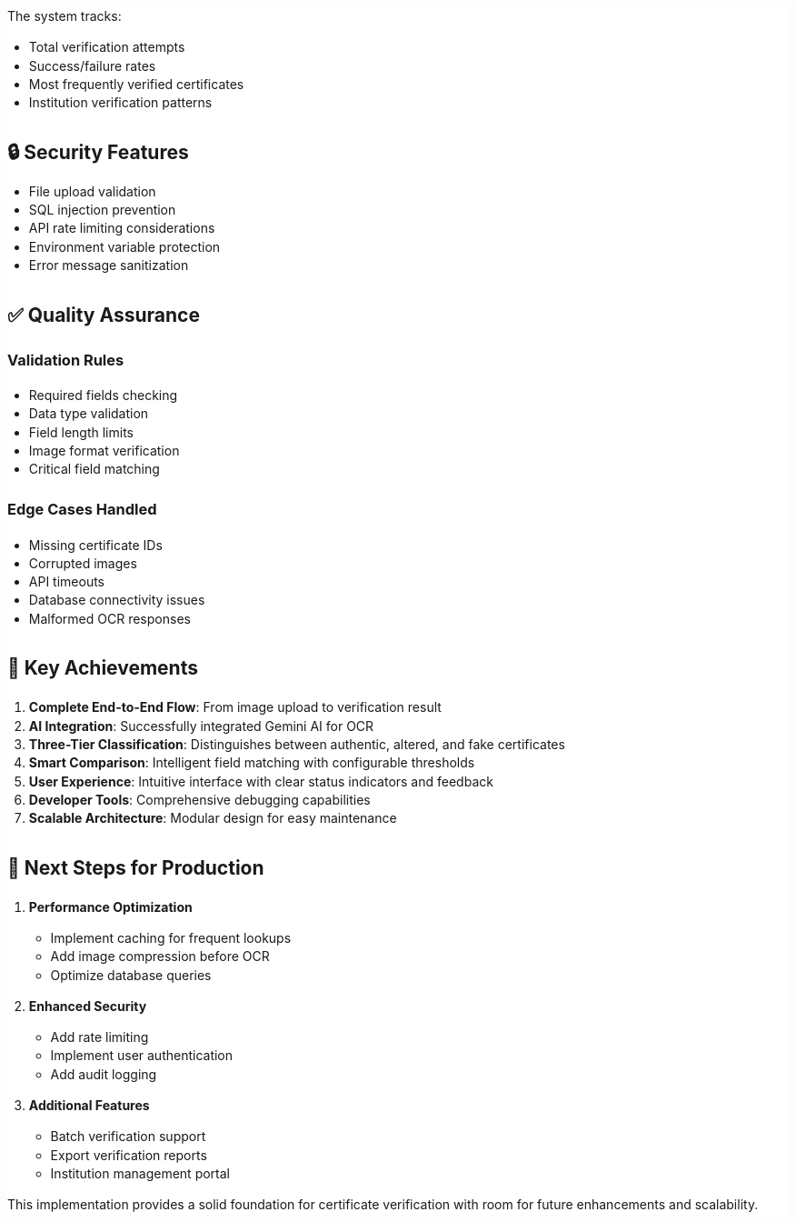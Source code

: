 The system tracks:
- Total verification attempts
- Success/failure rates
- Most frequently verified certificates
- Institution verification patterns

## 🔒 Security Features

- File upload validation
- SQL injection prevention
- API rate limiting considerations
- Environment variable protection
- Error message sanitization

## ✅ Quality Assurance

### Validation Rules
- Required fields checking
- Data type validation
- Field length limits
- Image format verification
- Critical field matching

### Edge Cases Handled
- Missing certificate IDs
- Corrupted images
- API timeouts
- Database connectivity issues
- Malformed OCR responses

## 🎯 Key Achievements

1. **Complete End-to-End Flow**: From image upload to verification result
2. **AI Integration**: Successfully integrated Gemini AI for OCR
3. **Three-Tier Classification**: Distinguishes between authentic, altered, and fake certificates
4. **Smart Comparison**: Intelligent field matching with configurable thresholds
5. **User Experience**: Intuitive interface with clear status indicators and feedback
6. **Developer Tools**: Comprehensive debugging capabilities
7. **Scalable Architecture**: Modular design for easy maintenance

## 📝 Next Steps for Production

1. **Performance Optimization**
   - Implement caching for frequent lookups
   - Add image compression before OCR
   - Optimize database queries

2. **Enhanced Security**
   - Add rate limiting
   - Implement user authentication
   - Add audit logging

3. **Additional Features**
   - Batch verification support
   - Export verification reports
   - Institution management portal

This implementation provides a solid foundation for certificate verification with room for future enhancements and scalability.